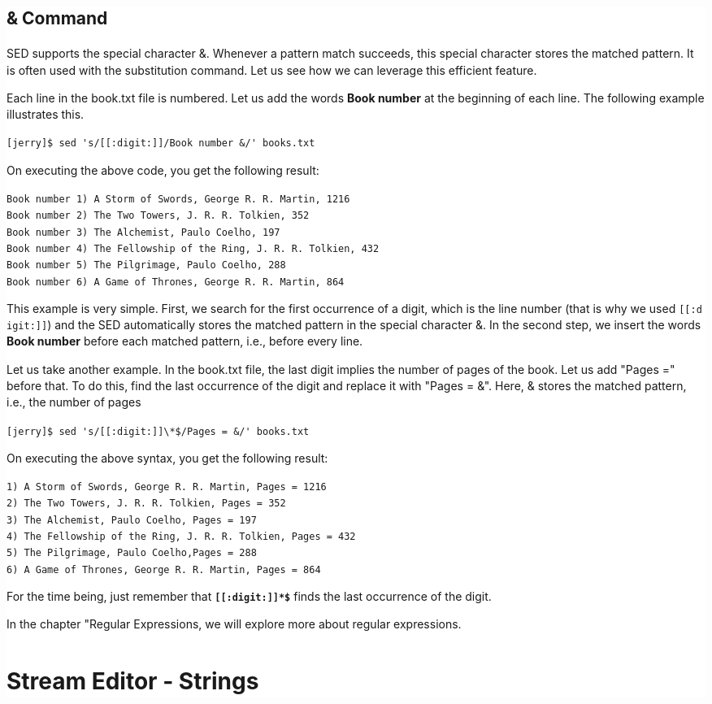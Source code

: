 ## & Command

SED supports the special character &. Whenever a pattern match succeeds, this special character stores the matched pattern. It is often used with the substitution command. Let us see how we can leverage this efficient feature.

Each line in the book.txt file is numbered. Let us add the words **Book number** at the beginning of each line. The following example illustrates this.

```console
[jerry]$ sed 's/[[:digit:]]/Book number &/' books.txt
```

On executing the above code, you get the following result:

```console
Book number 1) A Storm of Swords, George R. R. Martin, 1216
Book number 2) The Two Towers, J. R. R. Tolkien, 352
Book number 3) The Alchemist, Paulo Coelho, 197
Book number 4) The Fellowship of the Ring, J. R. R. Tolkien, 432
Book number 5) The Pilgrimage, Paulo Coelho, 288
Book number 6) A Game of Thrones, George R. R. Martin, 864
```

This example is very simple. First, we search for the first occurrence of a digit, which is the line number (that is why we used `[[:digit:]]`) and the SED automatically stores the matched pattern in the special character &.
In the second step, we insert the words **Book number** before each matched pattern, i.e., before every line.

Let us take another example. In the book.txt file, the last digit implies the number of pages of the book.
Let us add "Pages =" before that. To do this, find the last occurrence of the digit and replace it with "Pages = &".
Here, & stores the matched pattern, i.e., the number of pages

```console
[jerry]$ sed 's/[[:digit:]]\*$/Pages = &/' books.txt
```

On executing the above syntax, you get the following result:

```console
1) A Storm of Swords, George R. R. Martin, Pages = 1216
2) The Two Towers, J. R. R. Tolkien, Pages = 352
3) The Alchemist, Paulo Coelho, Pages = 197
4) The Fellowship of the Ring, J. R. R. Tolkien, Pages = 432
5) The Pilgrimage, Paulo Coelho,Pages = 288
6) A Game of Thrones, George R. R. Martin, Pages = 864
```

For the time being, just remember that **`[[:digit:]]*$`** finds the last occurrence of the digit.

In the chapter "Regular Expressions, we will explore more about regular expressions.

# Stream Editor - Strings
